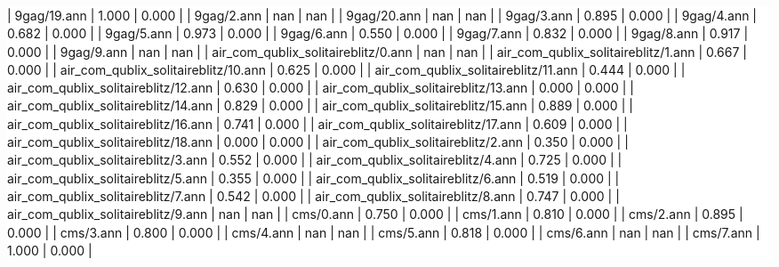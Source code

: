 | 9gag/19.ann                           |     1.000 |   0.000 |
| 9gag/2.ann                            |   nan     | nan     |
| 9gag/20.ann                           |   nan     | nan     |
| 9gag/3.ann                            |     0.895 |   0.000 |
| 9gag/4.ann                            |     0.682 |   0.000 |
| 9gag/5.ann                            |     0.973 |   0.000 |
| 9gag/6.ann                            |     0.550 |   0.000 |
| 9gag/7.ann                            |     0.832 |   0.000 |
| 9gag/8.ann                            |     0.917 |   0.000 |
| 9gag/9.ann                            |   nan     | nan     |
| air_com_qublix_solitaireblitz/0.ann   |   nan     | nan     |
| air_com_qublix_solitaireblitz/1.ann   |     0.667 |   0.000 |
| air_com_qublix_solitaireblitz/10.ann  |     0.625 |   0.000 |
| air_com_qublix_solitaireblitz/11.ann  |     0.444 |   0.000 |
| air_com_qublix_solitaireblitz/12.ann  |     0.630 |   0.000 |
| air_com_qublix_solitaireblitz/13.ann  |     0.000 |   0.000 |
| air_com_qublix_solitaireblitz/14.ann  |     0.829 |   0.000 |
| air_com_qublix_solitaireblitz/15.ann  |     0.889 |   0.000 |
| air_com_qublix_solitaireblitz/16.ann  |     0.741 |   0.000 |
| air_com_qublix_solitaireblitz/17.ann  |     0.609 |   0.000 |
| air_com_qublix_solitaireblitz/18.ann  |     0.000 |   0.000 |
| air_com_qublix_solitaireblitz/2.ann   |     0.350 |   0.000 |
| air_com_qublix_solitaireblitz/3.ann   |     0.552 |   0.000 |
| air_com_qublix_solitaireblitz/4.ann   |     0.725 |   0.000 |
| air_com_qublix_solitaireblitz/5.ann   |     0.355 |   0.000 |
| air_com_qublix_solitaireblitz/6.ann   |     0.519 |   0.000 |
| air_com_qublix_solitaireblitz/7.ann   |     0.542 |   0.000 |
| air_com_qublix_solitaireblitz/8.ann   |     0.747 |   0.000 |
| air_com_qublix_solitaireblitz/9.ann   |   nan     | nan     |
| cms/0.ann                             |     0.750 |   0.000 |
| cms/1.ann                             |     0.810 |   0.000 |
| cms/2.ann                             |     0.895 |   0.000 |
| cms/3.ann                             |     0.800 |   0.000 |
| cms/4.ann                             |   nan     | nan     |
| cms/5.ann                             |     0.818 |   0.000 |
| cms/6.ann                             |   nan     | nan     |
| cms/7.ann                             |     1.000 |   0.000 |